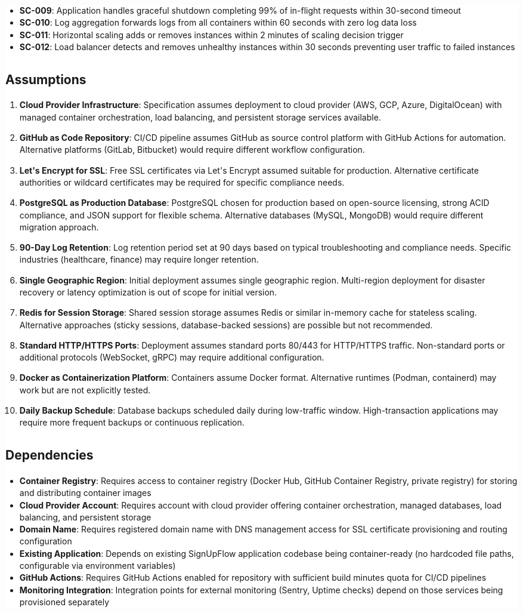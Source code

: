 - **SC-009**: Application handles graceful shutdown completing 99% of in-flight requests within 30-second timeout
- **SC-010**: Log aggregation forwards logs from all containers within 60 seconds with zero log data loss
- **SC-011**: Horizontal scaling adds or removes instances within 2 minutes of scaling decision trigger
- **SC-012**: Load balancer detects and removes unhealthy instances within 30 seconds preventing user traffic to failed instances

## Assumptions

1. **Cloud Provider Infrastructure**: Specification assumes deployment to cloud provider (AWS, GCP, Azure, DigitalOcean) with managed container orchestration, load balancing, and persistent storage services available.

2. **GitHub as Code Repository**: CI/CD pipeline assumes GitHub as source control platform with GitHub Actions for automation. Alternative platforms (GitLab, Bitbucket) would require different workflow configuration.

3. **Let's Encrypt for SSL**: Free SSL certificates via Let's Encrypt assumed suitable for production. Alternative certificate authorities or wildcard certificates may be required for specific compliance needs.

4. **PostgreSQL as Production Database**: PostgreSQL chosen for production based on open-source licensing, strong ACID compliance, and JSON support for flexible schema. Alternative databases (MySQL, MongoDB) would require different migration approach.

5. **90-Day Log Retention**: Log retention period set at 90 days based on typical troubleshooting and compliance needs. Specific industries (healthcare, finance) may require longer retention.

6. **Single Geographic Region**: Initial deployment assumes single geographic region. Multi-region deployment for disaster recovery or latency optimization is out of scope for initial version.

7. **Redis for Session Storage**: Shared session storage assumes Redis or similar in-memory cache for stateless scaling. Alternative approaches (sticky sessions, database-backed sessions) are possible but not recommended.

8. **Standard HTTP/HTTPS Ports**: Deployment assumes standard ports 80/443 for HTTP/HTTPS traffic. Non-standard ports or additional protocols (WebSocket, gRPC) may require additional configuration.

9. **Docker as Containerization Platform**: Containers assume Docker format. Alternative runtimes (Podman, containerd) may work but are not explicitly tested.

10. **Daily Backup Schedule**: Database backups scheduled daily during low-traffic window. High-transaction applications may require more frequent backups or continuous replication.

## Dependencies

- **Container Registry**: Requires access to container registry (Docker Hub, GitHub Container Registry, private registry) for storing and distributing container images
- **Cloud Provider Account**: Requires account with cloud provider offering container orchestration, managed databases, load balancing, and persistent storage
- **Domain Name**: Requires registered domain name with DNS management access for SSL certificate provisioning and routing configuration
- **Existing Application**: Depends on existing SignUpFlow application codebase being container-ready (no hardcoded file paths, configurable via environment variables)
- **GitHub Actions**: Requires GitHub Actions enabled for repository with sufficient build minutes quota for CI/CD pipelines
- **Monitoring Integration**: Integration points for external monitoring (Sentry, Uptime checks) depend on those services being provisioned separately
